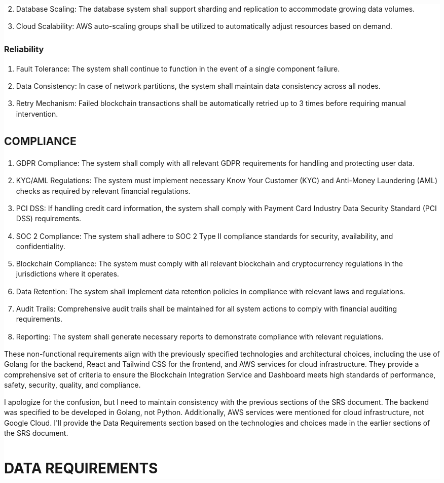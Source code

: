 2. Database Scaling: The database system shall support sharding and replication to accommodate growing data volumes.

3. Cloud Scalability: AWS auto-scaling groups shall be utilized to automatically adjust resources based on demand.

### Reliability
1. Fault Tolerance: The system shall continue to function in the event of a single component failure.

2. Data Consistency: In case of network partitions, the system shall maintain data consistency across all nodes.

3. Retry Mechanism: Failed blockchain transactions shall be automatically retried up to 3 times before requiring manual intervention.

## COMPLIANCE

1. GDPR Compliance: The system shall comply with all relevant GDPR requirements for handling and protecting user data.

2. KYC/AML Regulations: The system must implement necessary Know Your Customer (KYC) and Anti-Money Laundering (AML) checks as required by relevant financial regulations.

3. PCI DSS: If handling credit card information, the system shall comply with Payment Card Industry Data Security Standard (PCI DSS) requirements.

4. SOC 2 Compliance: The system shall adhere to SOC 2 Type II compliance standards for security, availability, and confidentiality.

5. Blockchain Compliance: The system must comply with all relevant blockchain and cryptocurrency regulations in the jurisdictions where it operates.

6. Data Retention: The system shall implement data retention policies in compliance with relevant laws and regulations.

7. Audit Trails: Comprehensive audit trails shall be maintained for all system actions to comply with financial auditing requirements.

8. Reporting: The system shall generate necessary reports to demonstrate compliance with relevant regulations.

These non-functional requirements align with the previously specified technologies and architectural choices, including the use of Golang for the backend, React and Tailwind CSS for the frontend, and AWS services for cloud infrastructure. They provide a comprehensive set of criteria to ensure the Blockchain Integration Service and Dashboard meets high standards of performance, safety, security, quality, and compliance.

I apologize for the confusion, but I need to maintain consistency with the previous sections of the SRS document. The backend was specified to be developed in Golang, not Python. Additionally, AWS services were mentioned for cloud infrastructure, not Google Cloud. I'll provide the Data Requirements section based on the technologies and choices made in the earlier sections of the SRS document.

# DATA REQUIREMENTS
